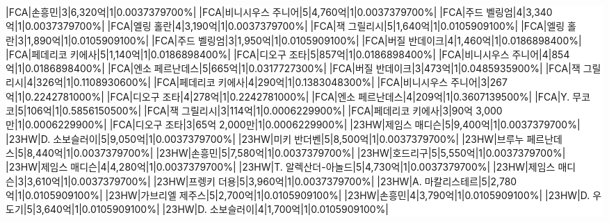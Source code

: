|FCA|손흥민|3|6,320억|1|0.0037379700%|
|FCA|비니시우스 주니어|5|4,760억|1|0.0037379700%|
|FCA|주드 벨링엄|4|3,340억|1|0.0037379700%|
|FCA|엘링 홀란|4|3,190억|1|0.0037379700%|
|FCA|잭 그릴리시|5|1,640억|1|0.0105909100%|
|FCA|엘링 홀란|3|1,890억|1|0.0105909100%|
|FCA|주드 벨링엄|3|1,950억|1|0.0105909100%|
|FCA|버질 반데이크|4|1,460억|1|0.0186898400%|
|FCA|페데리코 키에사|5|1,140억|1|0.0186898400%|
|FCA|디오구 조타|5|857억|1|0.0186898400%|
|FCA|비니시우스 주니어|4|854억|1|0.0186898400%|
|FCA|엔소 페르난데스|5|665억|1|0.0317727300%|
|FCA|버질 반데이크|3|473억|1|0.0485935900%|
|FCA|잭 그릴리시|4|326억|1|0.1108930600%|
|FCA|페데리코 키에사|4|290억|1|0.1383048300%|
|FCA|비니시우스 주니어|3|267억|1|0.2242781000%|
|FCA|디오구 조타|4|278억|1|0.2242781000%|
|FCA|엔소 페르난데스|4|209억|1|0.3607139500%|
|FCA|Y. 무코코|5|106억|1|0.5856150500%|
|FCA|잭 그릴리시|3|114억|1|0.0006229900%|
|FCA|페데리코 키에사|3|90억 3,000만|1|0.0006229900%|
|FCA|디오구 조타|3|65억 2,000만|1|0.0006229900%|
|23HW|제임스 매디슨|5|9,400억|1|0.0037379700%|
|23HW|D. 소보슬러이|5|9,050억|1|0.0037379700%|
|23HW|미키 반더벤|5|8,500억|1|0.0037379700%|
|23HW|브루누 페르난데스|5|8,440억|1|0.0037379700%|
|23HW|손흥민|5|7,580억|1|0.0037379700%|
|23HW|호드리구|5|5,550억|1|0.0037379700%|
|23HW|제임스 매디슨|4|4,280억|1|0.0037379700%|
|23HW|T. 알렉산더-아놀드|5|4,730억|1|0.0037379700%|
|23HW|제임스 매디슨|3|3,610억|1|0.0037379700%|
|23HW|프렝키 더용|5|3,960억|1|0.0037379700%|
|23HW|A. 마칼리스테르|5|2,780억|1|0.0105909100%|
|23HW|가브리엘 제주스|5|2,700억|1|0.0105909100%|
|23HW|손흥민|4|3,790억|1|0.0105909100%|
|23HW|D. 우도기|5|3,640억|1|0.0105909100%|
|23HW|D. 소보슬러이|4|1,700억|1|0.0105909100%|